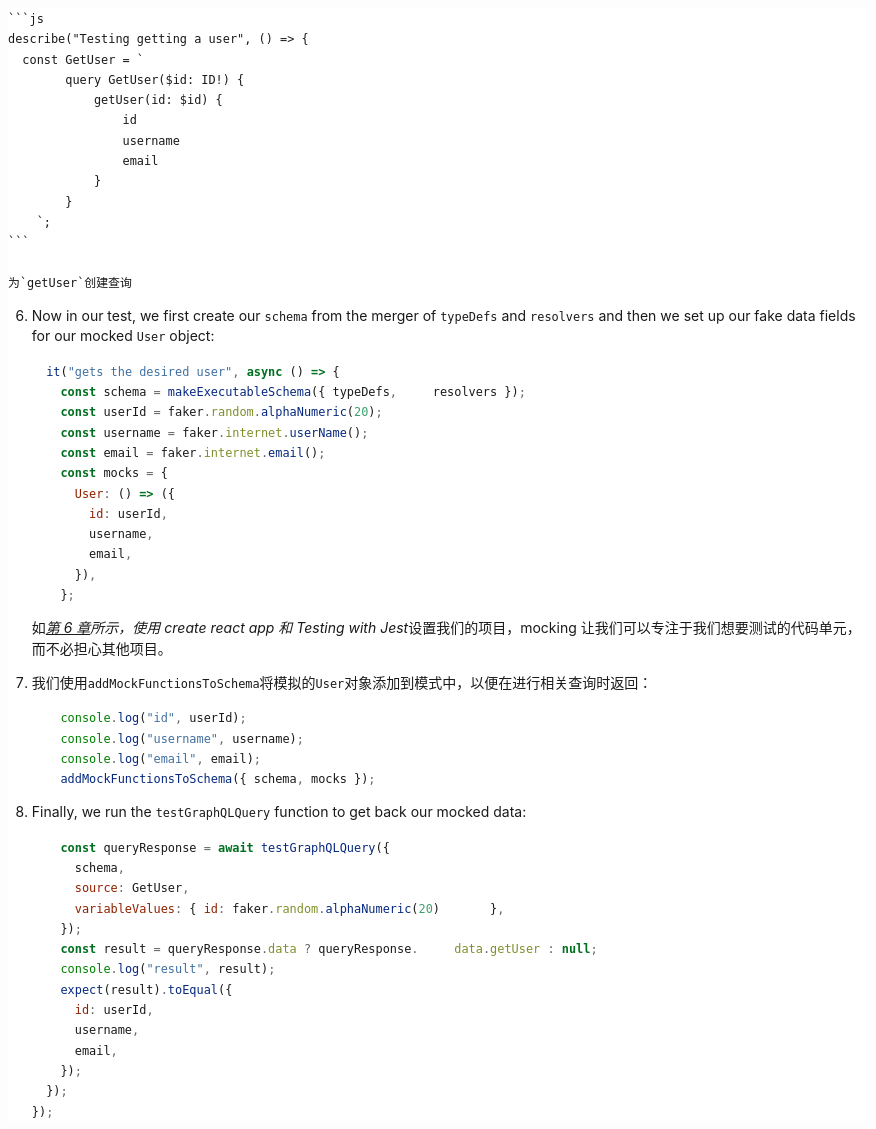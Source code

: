    ```js
    describe("Testing getting a user", () => {
      const GetUser = `
            query GetUser($id: ID!) {
                getUser(id: $id) {
                    id
                    username
                    email
                }
            }
        `;
    ```

    为`getUser`创建查询
6.  Now in our test, we first create our `schema` from the merger of `typeDefs` and `resolvers` and then we set up our fake data fields for our mocked `User` object:

    ```js
      it("gets the desired user", async () => {
        const schema = makeExecutableSchema({ typeDefs,     resolvers });
        const userId = faker.random.alphaNumeric(20);
        const username = faker.internet.userName();
        const email = faker.internet.email();
        const mocks = {
          User: () => ({
            id: userId,
            username,
            email,
          }),
        };
    ```

    如[*第 6 章*](06.html#_idTextAnchor091)*所示，使用 create react app 和 Testing with Jest*设置我们的项目，mocking 让我们可以专注于我们想要测试的代码单元，而不必担心其他项目。

7.  我们使用`addMockFunctionsToSchema`将模拟的`User`对象添加到模式中，以便在进行相关查询时返回：

    ```js
        console.log("id", userId);
        console.log("username", username);
        console.log("email", email);
        addMockFunctionsToSchema({ schema, mocks });
    ```

8.  Finally, we run the `testGraphQLQuery` function to get back our mocked data:

    ```js
        const queryResponse = await testGraphQLQuery({
          schema,
          source: GetUser,
          variableValues: { id: faker.random.alphaNumeric(20)       },
        });
        const result = queryResponse.data ? queryResponse.     data.getUser : null;
        console.log("result", result);
        expect(result).toEqual({
          id: userId,
          username,
          email,
        });
      });
    });
    ```
